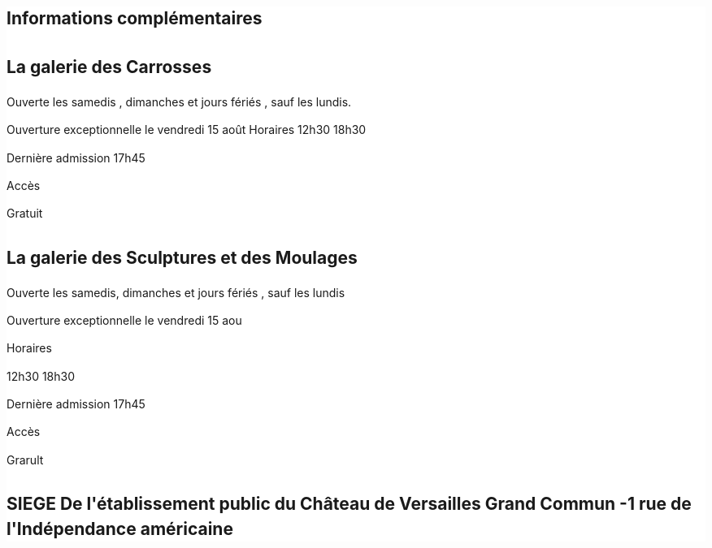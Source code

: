 ## Informations complémentaires

## La galerie des Carrosses

Ouverte les samedis , dimanches et jours fériés , sauf les lundis.

Ouverture exceptionnelle le vendredi 15 août Horaires 12h30 18h30

Dernière admission 17h45

Accès

Gratuit

## La galerie des Sculptures et des Moulages

Ouverte les samedis, dimanches et jours fériés , sauf les lundis

Ouverture exceptionnelle le vendredi 15 aou

Horaires

12h30 18h30

Dernière admission 17h45

Accès

Grarult

## SIEGE De l'établissement public du Château de Versailles Grand Commun -1 rue de l'Indépendance américaine

